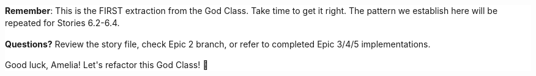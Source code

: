 
**Remember**: This is the FIRST extraction from the God Class. Take time to get it right. The pattern we establish here will be repeated for Stories 6.2-6.4.

**Questions?** Review the story file, check Epic 2 branch, or refer to completed Epic 3/4/5 implementations.

Good luck, Amelia! Let's refactor this God Class! 💪
